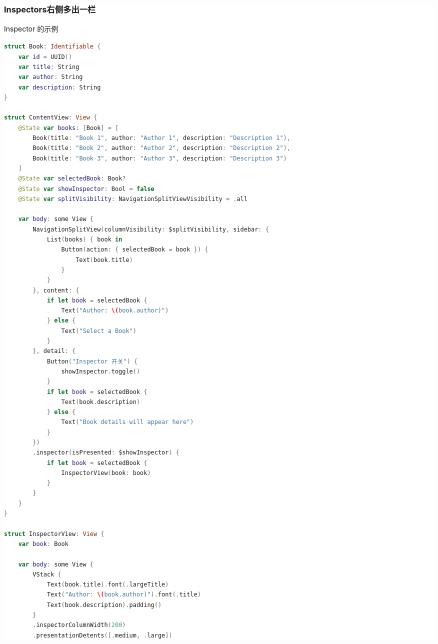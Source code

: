 ### Inspectors右侧多出一栏

Inspector 的示例

```swift
struct Book: Identifiable {
    var id = UUID()
    var title: String
    var author: String
    var description: String
}

struct ContentView: View {
    @State var books: [Book] = [
        Book(title: "Book 1", author: "Author 1", description: "Description 1"),
        Book(title: "Book 2", author: "Author 2", description: "Description 2"),
        Book(title: "Book 3", author: "Author 3", description: "Description 3")
    ]
    @State var selectedBook: Book?
    @State var showInspector: Bool = false
    @State var splitVisibility: NavigationSplitViewVisibility = .all
    
    var body: some View {
        NavigationSplitView(columnVisibility: $splitVisibility, sidebar: {
            List(books) { book in
                Button(action: { selectedBook = book }) {
                    Text(book.title)
                }
            }
        }, content: {
            if let book = selectedBook {
                Text("Author: \(book.author)")
            } else {
                Text("Select a Book")
            }
        }, detail: {
            Button("Inspector 开关") {
                showInspector.toggle()
            }
            if let book = selectedBook {
                Text(book.description)
            } else {
                Text("Book details will appear here")
            }
        })
        .inspector(isPresented: $showInspector) {
            if let book = selectedBook {
                InspectorView(book: book)
            }
        }
    }
}

struct InspectorView: View {
    var book: Book

    var body: some View {
        VStack {
            Text(book.title).font(.largeTitle)
            Text("Author: \(book.author)").font(.title)
            Text(book.description).padding()
        }
        .inspectorColumnWidth(200)
        .presentationDetents([.medium, .large])
```